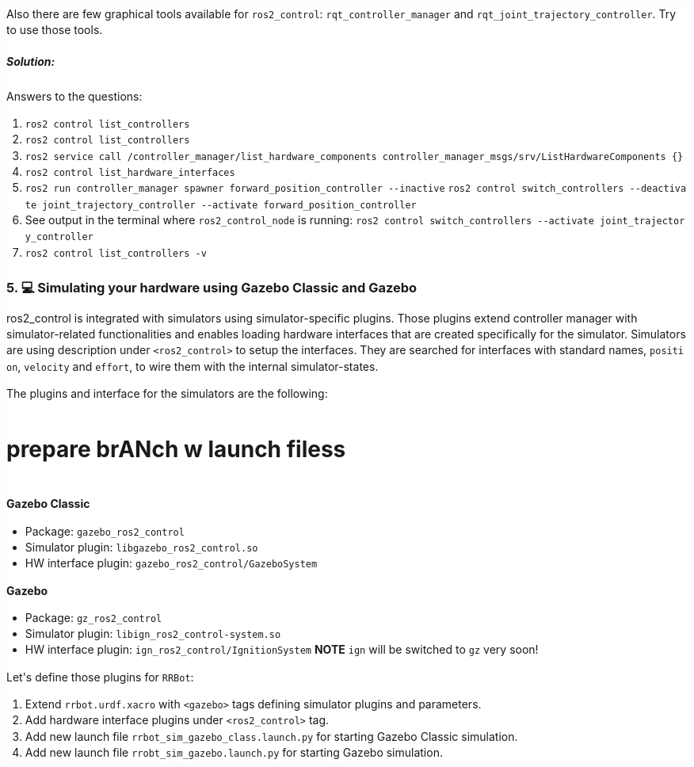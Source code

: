 Also there are few graphical tools available for `ros2_control`: `rqt_controller_manager` and `rqt_joint_trajectory_controller`. Try to use those tools.

##### Solution:

Answers to the questions:

1. `ros2 control list_controllers`
2. `ros2 control list_controllers`
3. `ros2 service call /controller_manager/list_hardware_components controller_manager_msgs/srv/ListHardwareComponents {}`
4. `ros2 control list_hardware_interfaces`
5. `ros2 run controller_manager spawner forward_position_controller --inactive`
   `ros2 control switch_controllers --deactivate joint_trajectory_controller --activate forward_position_controller`
6. See output in the terminal where `ros2_control_node` is running: `ros2 control switch_controllers --activate joint_trajectory_controller`
7. `ros2 control list_controllers -v`


### 5. 💻 Simulating your hardware using Gazebo Classic and Gazebo

ros2_control is integrated with simulators using simulator-specific plugins.
Those plugins extend controller manager with simulator-related functionalities and enables loading hardware interfaces that are created specifically for the simulator.
Simulators are using description under `<ros2_control>` to setup the interfaces.
They are searched for interfaces with standard names, `position`, `velocity` and `effort`, to wire them with the internal simulator-states.

The plugins and interface for the simulators are the following:


#
# prepare brANch w launch filess
#



**Gazebo Classic**
  - Package: `gazebo_ros2_control`
  - Simulator plugin: `libgazebo_ros2_control.so`
  - HW interface plugin: `gazebo_ros2_control/GazeboSystem`

**Gazebo**
  - Package: `gz_ros2_control`
  - Simulator plugin: `libign_ros2_control-system.so`
  - HW interface plugin: `ign_ros2_control/IgnitionSystem`
  **NOTE** `ign` will be switched to `gz` very soon!


Let's define those plugins for `RRBot`:

1. Extend `rrbot.urdf.xacro` with `<gazebo>` tags defining simulator plugins and parameters.
2. Add hardware interface plugins under `<ros2_control>` tag.
3. Add new launch file `rrbot_sim_gazebo_class.launch.py` for starting Gazebo Classic simulation.
4. Add new launch file `rrobt_sim_gazebo.launch.py` for starting Gazebo simulation.
